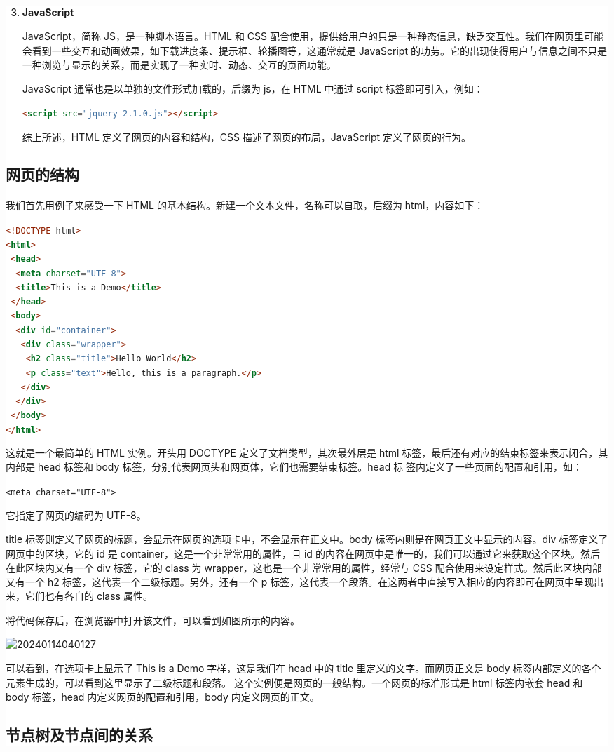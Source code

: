 3. **JavaScript**

    JavaScript，简称 JS，是一种脚本语言。HTML 和 CSS 配合使用，提供给用户的只是一种静态信息，缺乏交互性。我们在网页里可能会看到一些交互和动画效果，如下载进度条、提示框、轮播图等，这通常就是 JavaScript 的功劳。它的出现使得用户与信息之间不只是一种浏览与显示的关系，而是实现了一种实时、动态、交互的页面功能。

    JavaScript 通常也是以单独的文件形式加载的，后缀为 js，在 HTML 中通过 script 标签即可引入，例如：

    ```html
    <script src="jquery-2.1.0.js"></script>
    ```

    综上所述，HTML 定义了网页的内容和结构，CSS 描述了网页的布局，JavaScript 定义了网页的行为。

## 网页的结构

我们首先用例子来感受一下 HTML 的基本结构。新建一个文本文件，名称可以自取，后缀为 html，内容如下：

```html
<!DOCTYPE html>
<html>
 <head>
  <meta charset="UTF-8">
  <title>This is a Demo</title>
 </head>
 <body>
  <div id="container">
   <div class="wrapper">
    <h2 class="title">Hello World</h2>
    <p class="text">Hello, this is a paragraph.</p>
   </div>
  </div>
 </body>
</html>
```

这就是一个最简单的 HTML 实例。开头用 DOCTYPE 定义了文档类型，其次最外层是 html 标签，最后还有对应的结束标签来表示闭合，其内部是 head 标签和 body 标签，分别代表网页头和网页体，它们也需要结束标签。head 标 签内定义了一些页面的配置和引用，如：

`<meta charset="UTF-8">`

它指定了网页的编码为 UTF-8。

title 标签则定义了网页的标题，会显示在网页的选项卡中，不会显示在正文中。body 标签内则是在网页正文中显示的内容。div 标签定义了网页中的区块，它的 id 是 container，这是一个非常常用的属性，且 id 的内容在网页中是唯一的，我们可以通过它来获取这个区块。然后在此区块内又有一个 div 标签，它的 class 为 wrapper，这也是一个非常常用的属性，经常与 CSS 配合使用来设定样式。然后此区块内部又有一个 h2 标签，这代表一个二级标题。另外，还有一个 p 标签，这代表一个段落。在这两者中直接写入相应的内容即可在网页中呈现出来，它们也有各自的 class 属性。

将代码保存后，在浏览器中打开该文件，可以看到如图所示的内容。

![20240114040127](https://dreaife-1306766477.cos.ap-nanjing.myqcloud.com/20240114040127.png)

可以看到，在选项卡上显示了 This is a Demo 字样，这是我们在 head 中的 title 里定义的文字。而网页正文是 body 标签内部定义的各个元素生成的，可以看到这里显示了二级标题和段落。
这个实例便是网页的一般结构。一个网页的标准形式是 html 标签内嵌套 head 和 body 标签，head 内定义网页的配置和引用，body 内定义网页的正文。

## 节点树及节点间的关系
